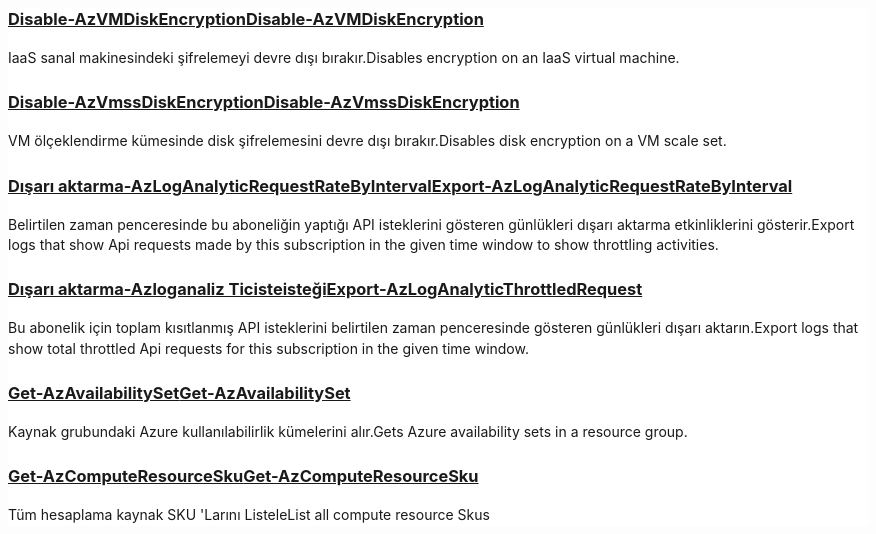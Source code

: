### [<span data-ttu-id="daa2d-141">Disable-AzVMDiskEncryption</span><span class="sxs-lookup"><span data-stu-id="daa2d-141">Disable-AzVMDiskEncryption</span></span>](Disable-AzVMDiskEncryption.md)
<span data-ttu-id="daa2d-142">IaaS sanal makinesindeki şifrelemeyi devre dışı bırakır.</span><span class="sxs-lookup"><span data-stu-id="daa2d-142">Disables encryption on an IaaS virtual machine.</span></span>

### [<span data-ttu-id="daa2d-143">Disable-AzVmssDiskEncryption</span><span class="sxs-lookup"><span data-stu-id="daa2d-143">Disable-AzVmssDiskEncryption</span></span>](Disable-AzVmssDiskEncryption.md)
<span data-ttu-id="daa2d-144">VM ölçeklendirme kümesinde disk şifrelemesini devre dışı bırakır.</span><span class="sxs-lookup"><span data-stu-id="daa2d-144">Disables disk encryption on a VM scale set.</span></span>

### [<span data-ttu-id="daa2d-145">Dışarı aktarma-AzLogAnalyticRequestRateByInterval</span><span class="sxs-lookup"><span data-stu-id="daa2d-145">Export-AzLogAnalyticRequestRateByInterval</span></span>](Export-AzLogAnalyticRequestRateByInterval.md)
<span data-ttu-id="daa2d-146">Belirtilen zaman penceresinde bu aboneliğin yaptığı API isteklerini gösteren günlükleri dışarı aktarma etkinliklerini gösterir.</span><span class="sxs-lookup"><span data-stu-id="daa2d-146">Export logs that show Api requests made by this subscription in the given time window to show throttling activities.</span></span>

### [<span data-ttu-id="daa2d-147">Dışarı aktarma-Azloganaliz Ticisteisteği</span><span class="sxs-lookup"><span data-stu-id="daa2d-147">Export-AzLogAnalyticThrottledRequest</span></span>](Export-AzLogAnalyticThrottledRequest.md)
<span data-ttu-id="daa2d-148">Bu abonelik için toplam kısıtlanmış API isteklerini belirtilen zaman penceresinde gösteren günlükleri dışarı aktarın.</span><span class="sxs-lookup"><span data-stu-id="daa2d-148">Export logs that show total throttled Api requests for this subscription in the given time window.</span></span>

### [<span data-ttu-id="daa2d-149">Get-AzAvailabilitySet</span><span class="sxs-lookup"><span data-stu-id="daa2d-149">Get-AzAvailabilitySet</span></span>](Get-AzAvailabilitySet.md)
<span data-ttu-id="daa2d-150">Kaynak grubundaki Azure kullanılabilirlik kümelerini alır.</span><span class="sxs-lookup"><span data-stu-id="daa2d-150">Gets Azure availability sets in a resource group.</span></span>

### [<span data-ttu-id="daa2d-151">Get-AzComputeResourceSku</span><span class="sxs-lookup"><span data-stu-id="daa2d-151">Get-AzComputeResourceSku</span></span>](Get-AzComputeResourceSku.md)
<span data-ttu-id="daa2d-152">Tüm hesaplama kaynak SKU 'Larını Listele</span><span class="sxs-lookup"><span data-stu-id="daa2d-152">List all compute resource Skus</span></span>
